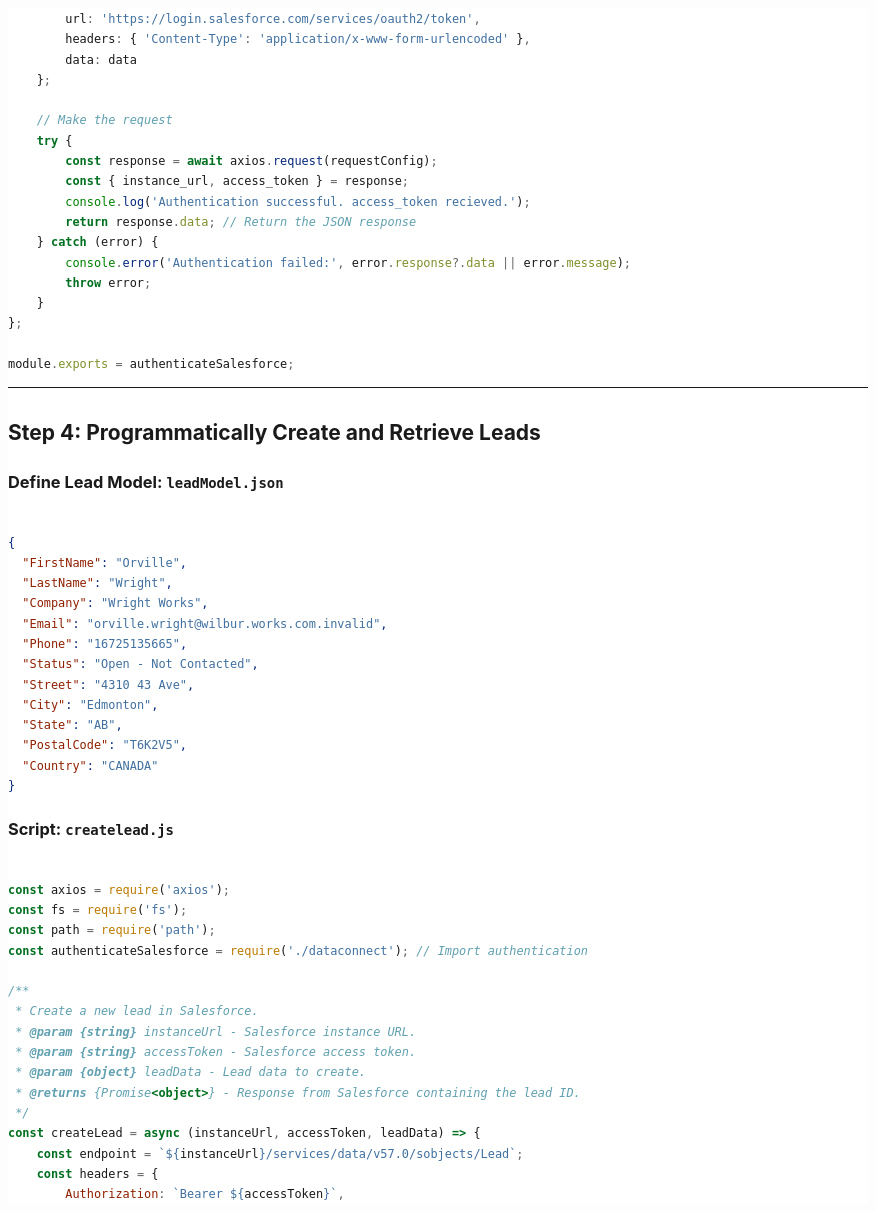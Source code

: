 ```javascript
        url: 'https://login.salesforce.com/services/oauth2/token',
        headers: { 'Content-Type': 'application/x-www-form-urlencoded' },
        data: data
    };

    // Make the request
    try {
        const response = await axios.request(requestConfig);
		const { instance_url, access_token } = response;
        console.log('Authentication successful. access_token recieved.');
        return response.data; // Return the JSON response
    } catch (error) {
        console.error('Authentication failed:', error.response?.data || error.message);
        throw error;
    }
};

module.exports = authenticateSalesforce;

```

---

## **Step 4: Programmatically Create and Retrieve Leads**

### **Define Lead Model: `leadModel.json`**
```json

{
  "FirstName": "Orville",
  "LastName": "Wright",
  "Company": "Wright Works",
  "Email": "orville.wright@wilbur.works.com.invalid",
  "Phone": "16725135665",
  "Status": "Open - Not Contacted",
  "Street": "4310 43 Ave",
  "City": "Edmonton",
  "State": "AB",
  "PostalCode": "T6K2V5",
  "Country": "CANADA"
}

```

### **Script: `createlead.js`**
```javascript

const axios = require('axios');
const fs = require('fs');
const path = require('path');
const authenticateSalesforce = require('./dataconnect'); // Import authentication

/**
 * Create a new lead in Salesforce.
 * @param {string} instanceUrl - Salesforce instance URL.
 * @param {string} accessToken - Salesforce access token.
 * @param {object} leadData - Lead data to create.
 * @returns {Promise<object>} - Response from Salesforce containing the lead ID.
 */
const createLead = async (instanceUrl, accessToken, leadData) => {
    const endpoint = `${instanceUrl}/services/data/v57.0/sobjects/Lead`;
    const headers = {
        Authorization: `Bearer ${accessToken}`,
```